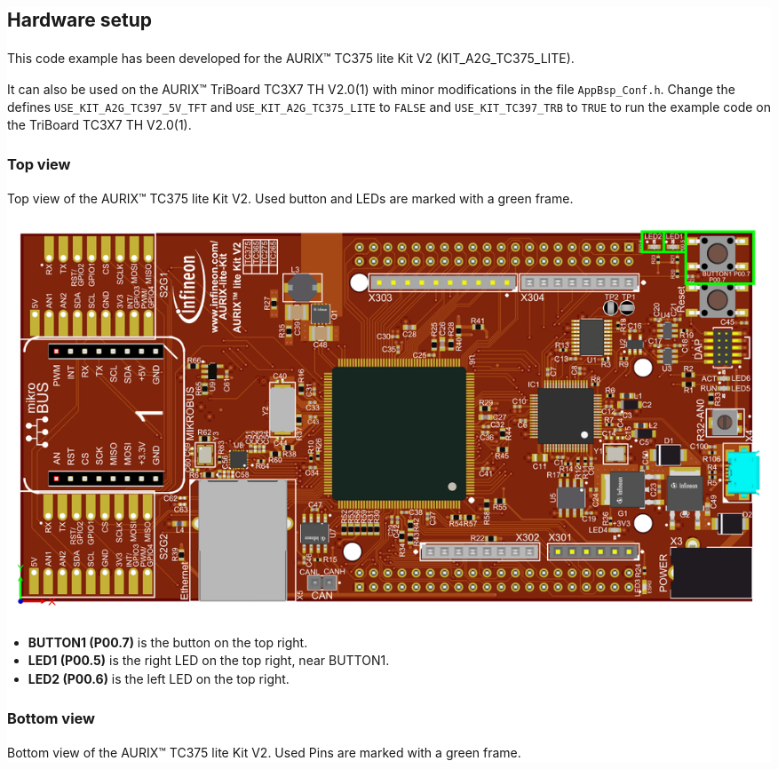 ## Hardware setup

This code example has been developed for the AURIX™ TC375 lite Kit V2 (KIT_A2G_TC375_LITE).

It can also be used on the AURIX™ TriBoard TC3X7 TH V2.0(1) with minor modifications in the file `AppBsp_Conf.h`.
Change the defines `USE_KIT_A2G_TC397_5V_TFT` and `USE_KIT_A2G_TC375_LITE` to `FALSE` and `USE_KIT_TC397_TRB` to `TRUE` to run the example code on the TriBoard TC3X7 TH V2.0(1).

### Top view

Top view of the AURIX™ TC375 lite Kit V2. Used button and LEDs are marked with a green frame.

<img src="./Images/LiteKit_V2_Top.png" />

- **BUTTON1 (P00.7)** is the button on the top right.
- **LED1 (P00.5)** is the right LED on the top right, near BUTTON1.
- **LED2 (P00.6)** is the left LED on the top right.

### Bottom view

Bottom view of the AURIX™ TC375 lite Kit V2. Used Pins are marked with a green frame.
